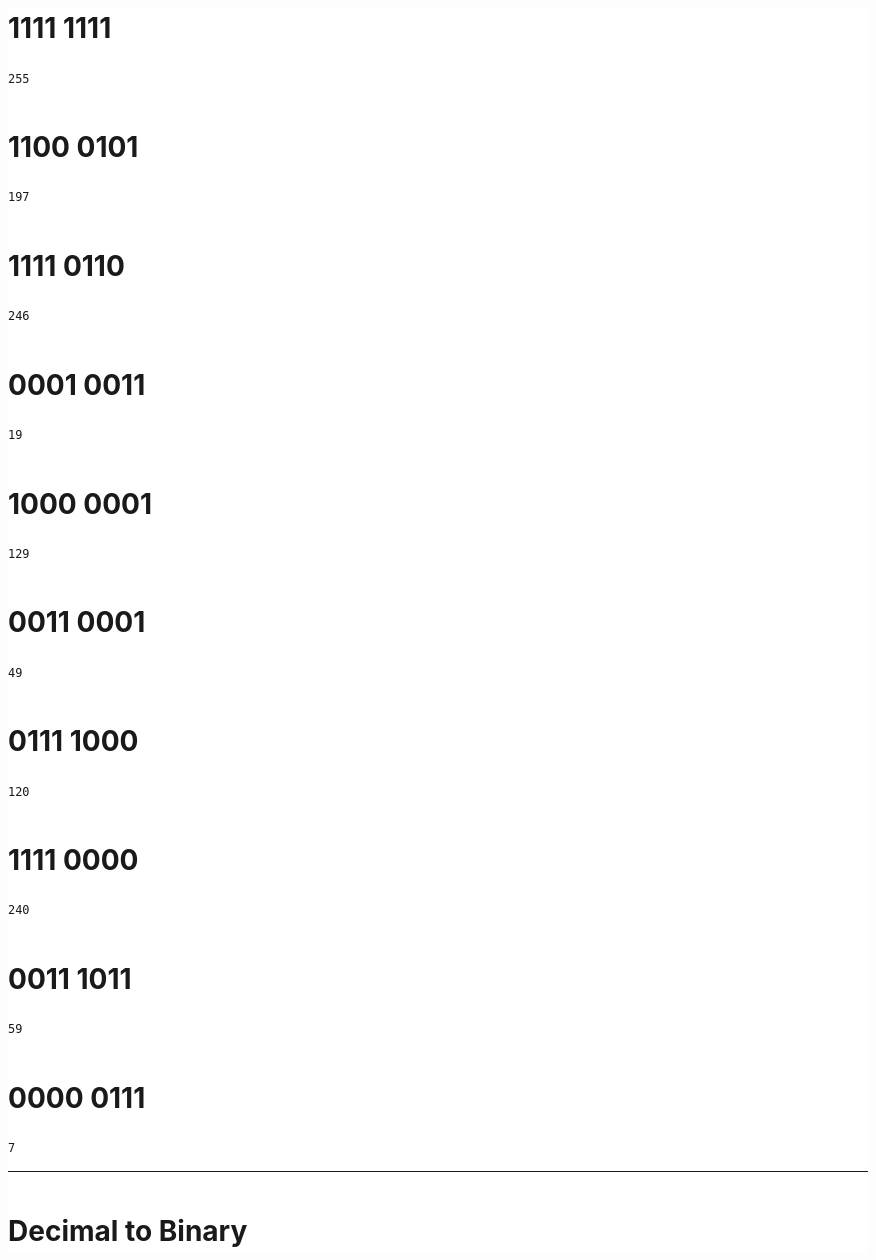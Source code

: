 # 1111 1111
    255

# 1100 0101
    197

# 1111 0110

    246

# 0001 0011

    19

# 1000 0001

    129

# 0011 0001

    49

# 0111 1000

    120

# 1111 0000

    240

# 0011 1011

    59

# 0000 0111

    7

---------------------------

# Decimal to Binary
